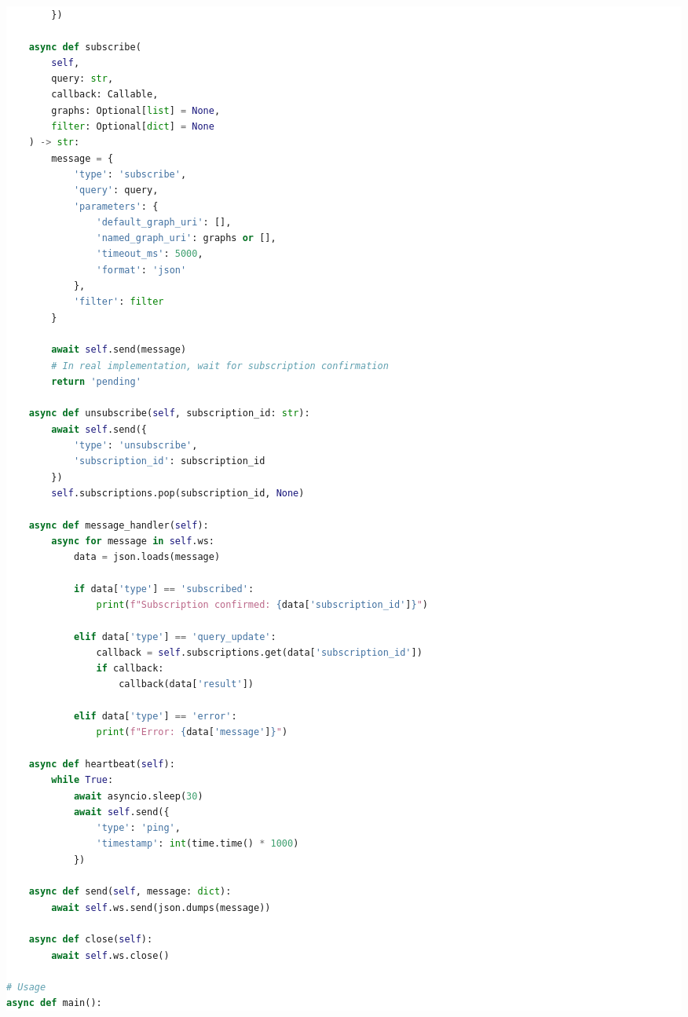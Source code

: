 ```python
        })
        
    async def subscribe(
        self, 
        query: str, 
        callback: Callable,
        graphs: Optional[list] = None,
        filter: Optional[dict] = None
    ) -> str:
        message = {
            'type': 'subscribe',
            'query': query,
            'parameters': {
                'default_graph_uri': [],
                'named_graph_uri': graphs or [],
                'timeout_ms': 5000,
                'format': 'json'
            },
            'filter': filter
        }
        
        await self.send(message)
        # In real implementation, wait for subscription confirmation
        return 'pending'
        
    async def unsubscribe(self, subscription_id: str):
        await self.send({
            'type': 'unsubscribe',
            'subscription_id': subscription_id
        })
        self.subscriptions.pop(subscription_id, None)
        
    async def message_handler(self):
        async for message in self.ws:
            data = json.loads(message)
            
            if data['type'] == 'subscribed':
                print(f"Subscription confirmed: {data['subscription_id']}")
                
            elif data['type'] == 'query_update':
                callback = self.subscriptions.get(data['subscription_id'])
                if callback:
                    callback(data['result'])
                    
            elif data['type'] == 'error':
                print(f"Error: {data['message']}")
                
    async def heartbeat(self):
        while True:
            await asyncio.sleep(30)
            await self.send({
                'type': 'ping',
                'timestamp': int(time.time() * 1000)
            })
            
    async def send(self, message: dict):
        await self.ws.send(json.dumps(message))
        
    async def close(self):
        await self.ws.close()

# Usage
async def main():
```